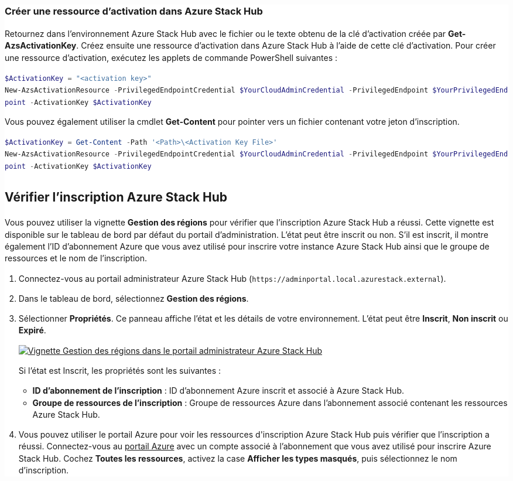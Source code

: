 ### <a name="create-an-activation-resource-in-azure-stack-hub"></a>Créer une ressource d’activation dans Azure Stack Hub

Retournez dans l’environnement Azure Stack Hub avec le fichier ou le texte obtenu de la clé d’activation créée par **Get-AzsActivationKey**. Créez ensuite une ressource d’activation dans Azure Stack Hub à l’aide de cette clé d’activation. Pour créer une ressource d’activation, exécutez les applets de commande PowerShell suivantes :

```PowerShell
$ActivationKey = "<activation key>"
New-AzsActivationResource -PrivilegedEndpointCredential $YourCloudAdminCredential -PrivilegedEndpoint $YourPrivilegedEndpoint -ActivationKey $ActivationKey
```

Vous pouvez également utiliser la cmdlet **Get-Content** pour pointer vers un fichier contenant votre jeton d’inscription.

```PowerShell
$ActivationKey = Get-Content -Path '<Path>\<Activation Key File>'
New-AzsActivationResource -PrivilegedEndpointCredential $YourCloudAdminCredential -PrivilegedEndpoint $YourPrivilegedEndpoint -ActivationKey $ActivationKey
```

## <a name="verify-azure-stack-hub-registration"></a>Vérifier l’inscription Azure Stack Hub

Vous pouvez utiliser la vignette **Gestion des régions** pour vérifier que l’inscription Azure Stack Hub a réussi. Cette vignette est disponible sur le tableau de bord par défaut du portail d’administration. L’état peut être inscrit ou non. S’il est inscrit, il montre également l’ID d’abonnement Azure que vous avez utilisé pour inscrire votre instance Azure Stack Hub ainsi que le groupe de ressources et le nom de l’inscription.

1. Connectez-vous au portail administrateur Azure Stack Hub (`https://adminportal.local.azurestack.external`).

2. Dans le tableau de bord, sélectionnez **Gestion des régions**.

3. Sélectionner **Propriétés**. Ce panneau affiche l’état et les détails de votre environnement. L’état peut être **Inscrit**, **Non inscrit** ou **Expiré**.

   [![Vignette Gestion des régions dans le portail administrateur Azure Stack Hub](media/registration-tzl/admin1sm.png "Vignette Gestion des régions")](media/registration-tzl/admin1.png#lightbox)

   Si l’état est Inscrit, les propriétés sont les suivantes :

    - **ID d’abonnement de l’inscription** : ID d’abonnement Azure inscrit et associé à Azure Stack Hub.
    - **Groupe de ressources de l’inscription** : Groupe de ressources Azure dans l’abonnement associé contenant les ressources Azure Stack Hub.

4. Vous pouvez utiliser le portail Azure pour voir les ressources d'inscription Azure Stack Hub puis vérifier que l’inscription a réussi. Connectez-vous au [portail Azure](https://portal.azure.com/) avec un compte associé à l’abonnement que vous avez utilisé pour inscrire Azure Stack Hub. Cochez **Toutes les ressources**, activez la case **Afficher les types masqués**, puis sélectionnez le nom d’inscription.
